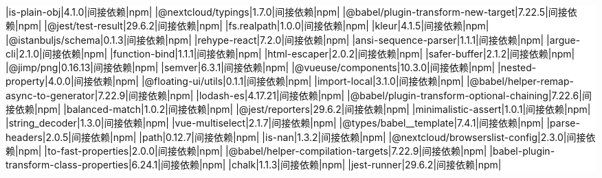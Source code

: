 |is-plain-obj|4.1.0|间接依赖|npm|
|@nextcloud/typings|1.7.0|间接依赖|npm|
|@babel/plugin-transform-new-target|7.22.5|间接依赖|npm|
|@jest/test-result|29.6.2|间接依赖|npm|
|fs.realpath|1.0.0|间接依赖|npm|
|kleur|4.1.5|间接依赖|npm|
|@istanbuljs/schema|0.1.3|间接依赖|npm|
|rehype-react|7.2.0|间接依赖|npm|
|ansi-sequence-parser|1.1.1|间接依赖|npm|
|argue-cli|2.1.0|间接依赖|npm|
|function-bind|1.1.1|间接依赖|npm|
|html-escaper|2.0.2|间接依赖|npm|
|safer-buffer|2.1.2|间接依赖|npm|
|@jimp/png|0.16.13|间接依赖|npm|
|semver|6.3.1|间接依赖|npm|
|@vueuse/components|10.3.0|间接依赖|npm|
|nested-property|4.0.0|间接依赖|npm|
|@floating-ui/utils|0.1.1|间接依赖|npm|
|import-local|3.1.0|间接依赖|npm|
|@babel/helper-remap-async-to-generator|7.22.9|间接依赖|npm|
|lodash-es|4.17.21|间接依赖|npm|
|@babel/plugin-transform-optional-chaining|7.22.6|间接依赖|npm|
|balanced-match|1.0.2|间接依赖|npm|
|@jest/reporters|29.6.2|间接依赖|npm|
|minimalistic-assert|1.0.1|间接依赖|npm|
|string_decoder|1.3.0|间接依赖|npm|
|vue-multiselect|2.1.7|间接依赖|npm|
|@types/babel__template|7.4.1|间接依赖|npm|
|parse-headers|2.0.5|间接依赖|npm|
|path|0.12.7|间接依赖|npm|
|is-nan|1.3.2|间接依赖|npm|
|@nextcloud/browserslist-config|2.3.0|间接依赖|npm|
|to-fast-properties|2.0.0|间接依赖|npm|
|@babel/helper-compilation-targets|7.22.9|间接依赖|npm|
|babel-plugin-transform-class-properties|6.24.1|间接依赖|npm|
|chalk|1.1.3|间接依赖|npm|
|jest-runner|29.6.2|间接依赖|npm|